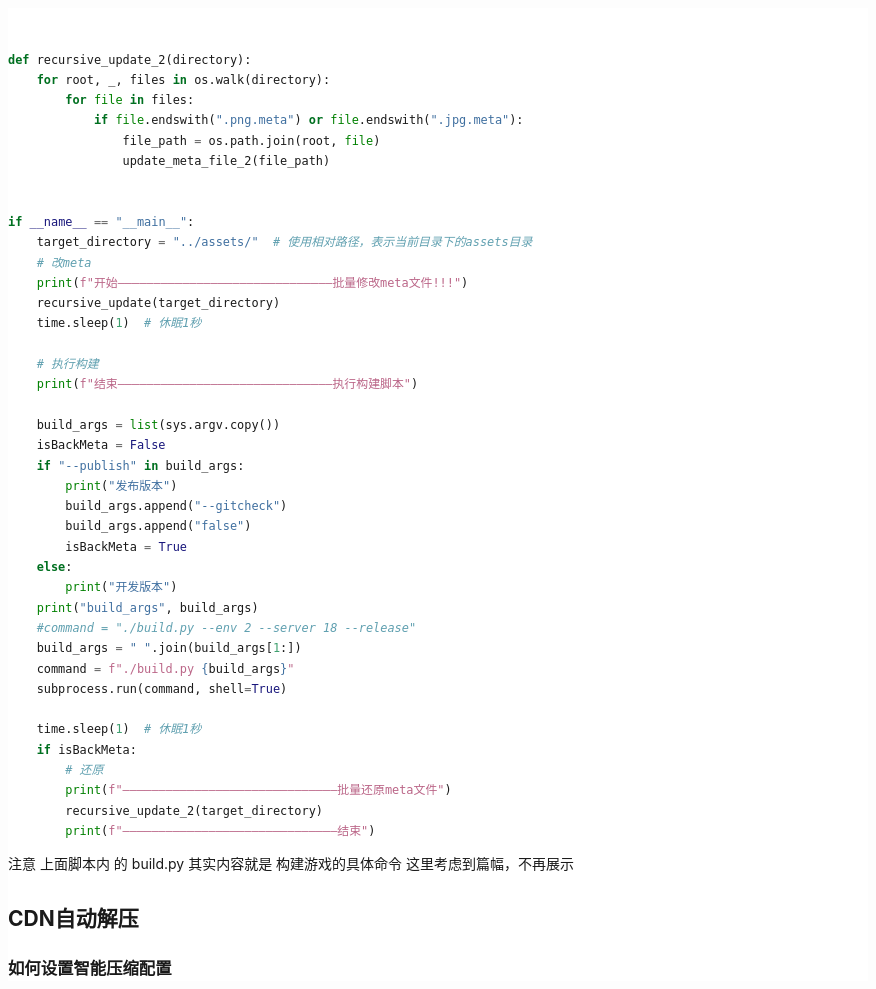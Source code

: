 ```python


def recursive_update_2(directory):
    for root, _, files in os.walk(directory):
        for file in files:
            if file.endswith(".png.meta") or file.endswith(".jpg.meta"):
                file_path = os.path.join(root, file)
                update_meta_file_2(file_path)


if __name__ == "__main__":
    target_directory = "../assets/"  # 使用相对路径，表示当前目录下的assets目录
    # 改meta
    print(f"开始——————————————————————————————批量修改meta文件!!!")
    recursive_update(target_directory)
    time.sleep(1)  # 休眠1秒

    # 执行构建
    print(f"结束——————————————————————————————执行构建脚本")

    build_args = list(sys.argv.copy())
    isBackMeta = False
    if "--publish" in build_args:
        print("发布版本")
        build_args.append("--gitcheck")
        build_args.append("false")
        isBackMeta = True
    else:
        print("开发版本")
    print("build_args", build_args)
    #command = "./build.py --env 2 --server 18 --release"
    build_args = " ".join(build_args[1:])
    command = f"./build.py {build_args}"
    subprocess.run(command, shell=True)

    time.sleep(1)  # 休眠1秒
    if isBackMeta:
        # 还原
        print(f"——————————————————————————————批量还原meta文件")
        recursive_update_2(target_directory)
        print(f"——————————————————————————————结束")

```

注意 上面脚本内 的 build.py 其实内容就是 构建游戏的具体命令 这里考虑到篇幅，不再展示

## CDN自动解压

### 如何设置智能压缩配置
